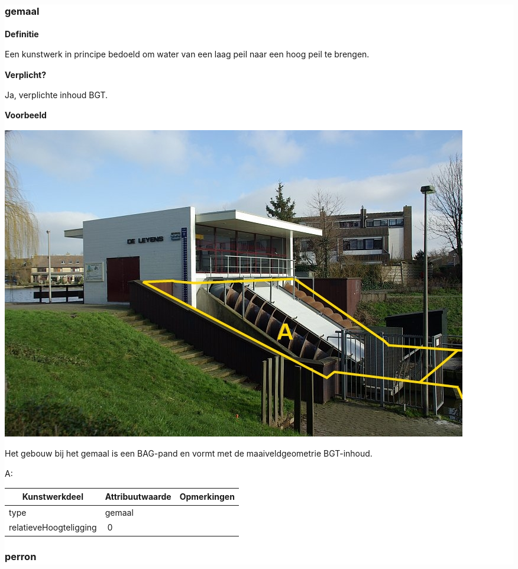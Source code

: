 ### gemaal

**Definitie**

Een kunstwerk in principe bedoeld om water van een laag peil naar een hoog peil
te brengen.

**Verplicht?**

Ja, verplichte inhoud BGT.

**Voorbeeld**

![](media/981cecb81dec2faedda01a5249323a29.jpg)

Het gebouw bij het gemaal is een BAG-pand en vormt met de maaiveldgeometrie
BGT-inhoud.

A:

| **Kunstwerkdeel**      | **Attribuutwaarde** | **Opmerkingen** |
|------------------------|---------------------|-----------------|
| type                   | gemaal              |                 |
| relatieveHoogteligging |  0                  |                 |

### perron
